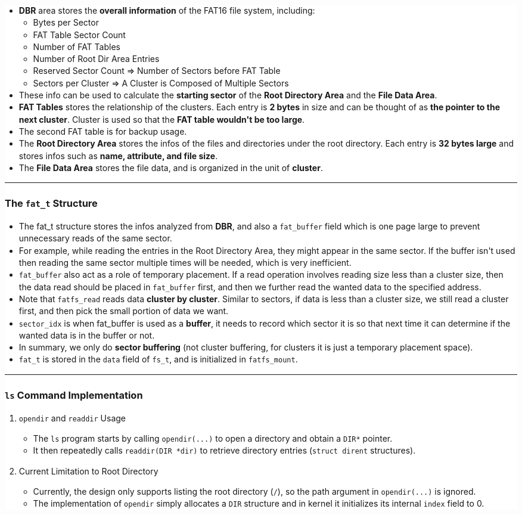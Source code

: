 - **DBR** area stores the **overall information** of the FAT16 file system, including: 
   - Bytes per Sector 
   - FAT Table Sector Count 
   - Number of FAT Tables 
   - Number of Root Dir Area Entries 
   - Reserved Sector Count => Number of Sectors before FAT Table 
   - Sectors per Cluster => A Cluster is Composed of Multiple Sectors 
- These info can be used to calculate the **starting sector** of the **Root Directory Area** and the **File Data Area**.  
- **FAT Tables** stores the relationship of the clusters. Each entry is **2 bytes** in size and can be thought of as **the pointer to the next cluster**. Cluster is used so that the **FAT table wouldn't be too large**.  
- The second FAT table is for backup usage. 
- The **Root Directory Area** stores the infos of the files and directories under the root directory. Each entry is **32 bytes large** and stores infos such as **name, attribute, and file size**. 
- The **File Data Area** stores the file data, and is organized in the unit of **cluster**. 

---

### The `fat_t` Structure

- The fat_t structure stores the infos analyzed from **DBR**, and also a `fat_buffer` field which is one page large to prevent unnecessary reads of the same sector.
- For example, while reading the entries in the Root Directory Area, they might appear in the same sector. If the buffer isn't used then reading the same sector multiple times will be needed, which is very inefficient.
- `fat_buffer` also act as a role of temporary placement. If a read operation involves reading size less than a cluster size, then the data read should be placed in `fat_buffer` first, and then we further read the wanted data to the specified address.
- Note that `fatfs_read` reads data **cluster by cluster**. Similar to sectors, if data is less than a cluster size, we still read a cluster first, and then pick the small portion of data we want.
- `sector_idx` is when fat_buffer is used as a **buffer**, it needs to record which sector it is so that next time it can determine if the wanted data is in the buffer or not.
- In summary, we only do **sector buffering** (not cluster buffering, for clusters it is just a temporary placement space).
- `fat_t` is stored in the `data` field of `fs_t`, and is initialized in `fatfs_mount`.

---

### `ls` Command Implementation

1. `opendir` and `readdir` Usage
   - The `ls` program starts by calling `opendir(...)` to open a directory and obtain a `DIR*` pointer.
   - It then repeatedly calls `readdir(DIR *dir)` to retrieve directory entries (`struct dirent` structures).

2. Current Limitation to Root Directory
   - Currently, the design only supports listing the root directory (`/`), so the path argument in `opendir(...)` is ignored.
   - The implementation of `opendir` simply allocates a `DIR` structure and in kernel it initializes its internal `index` field to 0.
